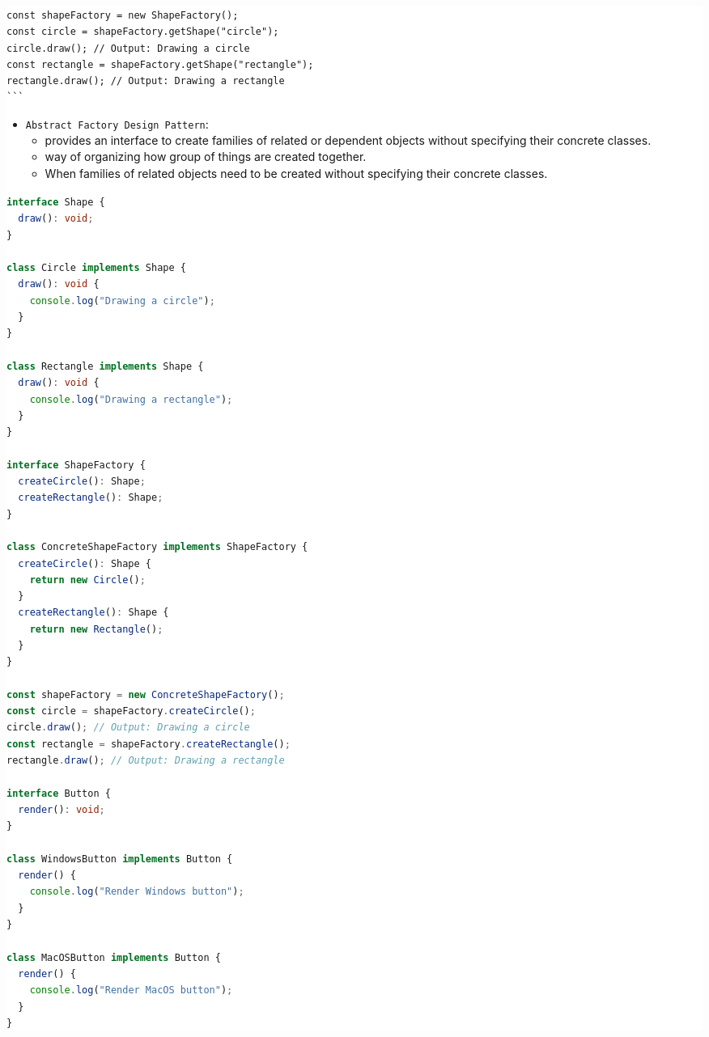     const shapeFactory = new ShapeFactory();
    const circle = shapeFactory.getShape("circle");
    circle.draw(); // Output: Drawing a circle
    const rectangle = shapeFactory.getShape("rectangle");
    rectangle.draw(); // Output: Drawing a rectangle
    ```

  - `Abstract Factory Design Pattern`:
    - provides an interface to create families of related or dependent objects without specifying their concrete classes.
    - way of organizing how group of things are created together.
    - When families of related objects need to be created without specifying their concrete classes.

  ```ts
  interface Shape {
    draw(): void;
  }

  class Circle implements Shape {
    draw(): void {
      console.log("Drawing a circle");
    }
  }

  class Rectangle implements Shape {
    draw(): void {
      console.log("Drawing a rectangle");
    }
  }

  interface ShapeFactory {
    createCircle(): Shape;
    createRectangle(): Shape;
  }

  class ConcreteShapeFactory implements ShapeFactory {
    createCircle(): Shape {
      return new Circle();
    }
    createRectangle(): Shape {
      return new Rectangle();
    }
  }

  const shapeFactory = new ConcreteShapeFactory();
  const circle = shapeFactory.createCircle();
  circle.draw(); // Output: Drawing a circle
  const rectangle = shapeFactory.createRectangle();
  rectangle.draw(); // Output: Drawing a rectangle

  interface Button {
    render(): void;
  }

  class WindowsButton implements Button {
    render() {
      console.log("Render Windows button");
    }
  }

  class MacOSButton implements Button {
    render() {
      console.log("Render MacOS button");
    }
  }
  ```